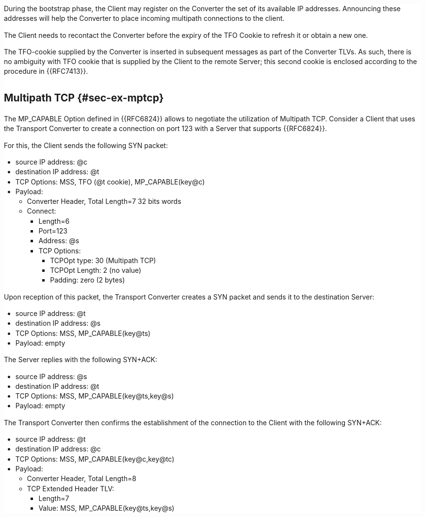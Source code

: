 
During the bootstrap phase, the Client may register on the Converter the set of its available IP addresses. Announcing these addresses will help the Converter to place incoming multipath connections to the client.  

The Client needs to recontact the Converter before the expiry of the TFO Cookie to refresh it or obtain a new one.

The TFO-cookie supplied by the Converter is inserted in subsequent messages as part of the Converter TLVs. As such, there is no ambiguity with TFO cookie that is supplied by the Client to the remote Server; this second cookie is enclosed according to the procedure in {{RFC7413}}.


## Multipath TCP {#sec-ex-mptcp}

The MP\_CAPABLE Option defined in {{RFC6824}} 
allows to negotiate the utilization
of Multipath TCP. Consider a Client that uses the Transport Converter 
to create a connection on port 123 with a Server that
supports {{RFC6824}}.

For this, the Client sends the following SYN packet:

 * source IP address: @c
 * destination IP address: @t
 * TCP Options: MSS, TFO (@t cookie), MP\_CAPABLE(key@c)
 * Payload:
   * Converter Header, Total Length=7 32 bits words
   * Connect:
      * Length=6
      * Port=123
      * Address: @s
      * TCP Options:
           * TCPOpt type: 30 (Multipath TCP)
           * TCPOpt Length: 2 (no value)
           * Padding: zero (2 bytes)

Upon reception of this packet, the Transport Converter creates a SYN
packet and sends it to the destination Server:

 * source IP address: @t
 * destination IP address: @s
 * TCP Options: MSS, MP\_CAPABLE(key@ts)
 * Payload: empty

The Server replies with the following SYN+ACK:

 * source IP address: @s
 * destination IP address: @t
 * TCP Options: MSS, MP\_CAPABLE(key@ts,key@s)
 * Payload: empty

The Transport Converter then confirms the establishment of the
connection to the Client with the following SYN+ACK:

 * source IP address: @t
 * destination IP address: @c
 * TCP Options: MSS, MP\_CAPABLE(key@c,key@tc)
 * Payload:
   * Converter Header, Total Length=8
   * TCP Extended Header TLV:
     * Length=7
     * Value: MSS, MP_CAPABLE(key@ts,key@s)
